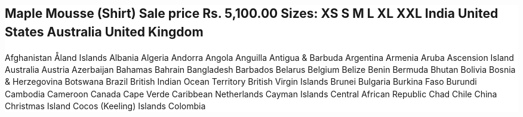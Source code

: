 Maple Mousse (Shirt)
Sale price
Rs. 5,100.00
Sizes:
XS
S
M
L
XL
XXL
India
United States
Australia
United Kingdom
---
Afghanistan
Åland Islands
Albania
Algeria
Andorra
Angola
Anguilla
Antigua & Barbuda
Argentina
Armenia
Aruba
Ascension Island
Australia
Austria
Azerbaijan
Bahamas
Bahrain
Bangladesh
Barbados
Belarus
Belgium
Belize
Benin
Bermuda
Bhutan
Bolivia
Bosnia & Herzegovina
Botswana
Brazil
British Indian Ocean Territory
British Virgin Islands
Brunei
Bulgaria
Burkina Faso
Burundi
Cambodia
Cameroon
Canada
Cape Verde
Caribbean Netherlands
Cayman Islands
Central African Republic
Chad
Chile
China
Christmas Island
Cocos (Keeling) Islands
Colombia
